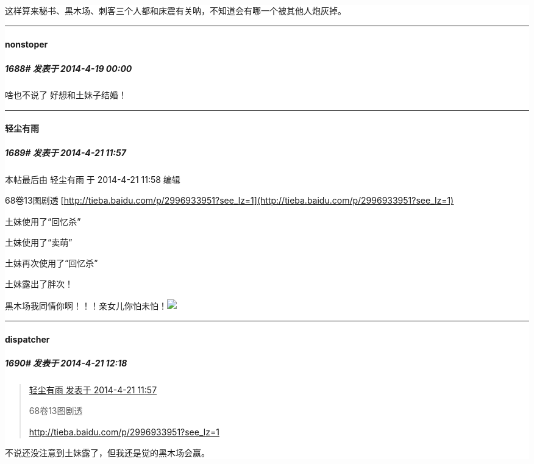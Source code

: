 这样算来秘书、黒木场、刺客三个人都和床震有关呐，不知道会有哪一个被其他人炮灰掉。







*****

####  nonstoper  
##### 1688#       发表于 2014-4-19 00:00




啥也不说了 好想和土妹子结婚！







*****

####  轻尘有雨  
##### 1689#       发表于 2014-4-21 11:57



 本帖最后由 轻尘有雨 于 2014-4-21 11:58 编辑 

68卷13图剧透
[http://tieba.baidu.com/p/2996933951?see_lz=1](http://tieba.baidu.com/p/2996933951?see_lz=1)


土妹使用了“回忆杀”

土妹使用了“卖萌”

土妹再次使用了“回忆杀”

土妹露出了胖次！

黒木场我同情你啊！！！亲女儿你怕未怕！<img src="https://static.saraba1st.com/image/smiley/nq/010.gif" referrerpolicy="no-referrer">







*****

####  dispatcher  
##### 1690#       发表于 2014-4-21 12:18



<blockquote><a href="httphttps://bbs.saraba1st.com/2b/forum.php?mod=redirect&amp;goto=findpost&amp;pid=25143496&amp;ptid=874190" target="_blank">轻尘有雨 发表于 2014-4-21 11:57</a>

68卷13图剧透

http://tieba.baidu.com/p/2996933951?see_lz=1</blockquote>
不说还没注意到土妹露了，但我还是觉的黑木场会赢。
